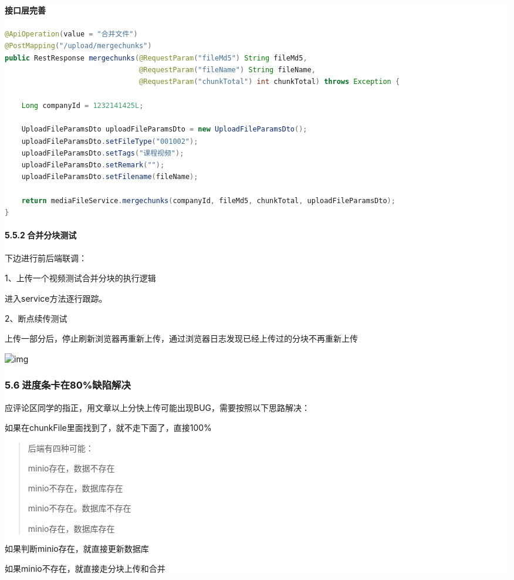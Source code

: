#### 接口层完善

```java
@ApiOperation(value = "合并文件")
@PostMapping("/upload/mergechunks")
public RestResponse mergechunks(@RequestParam("fileMd5") String fileMd5,
                                @RequestParam("fileName") String fileName,
                                @RequestParam("chunkTotal") int chunkTotal) throws Exception {

    Long companyId = 1232141425L;

    UploadFileParamsDto uploadFileParamsDto = new UploadFileParamsDto();
    uploadFileParamsDto.setFileType("001002");
    uploadFileParamsDto.setTags("课程视频");
    uploadFileParamsDto.setRemark("");
    uploadFileParamsDto.setFilename(fileName);

    return mediaFileService.mergechunks(companyId, fileMd5, chunkTotal, uploadFileParamsDto);
}
```

#### **5.5.2** **合并分块测试**

下边进行前后端联调：

1、上传一个视频测试合并分块的执行逻辑

进入service方法逐行跟踪。

2、断点续传测试

上传一部分后，停止刷新浏览器再重新上传，通过浏览器日志发现已经上传过的分块不再重新上传

![img](https://i-blog.csdnimg.cn/blog_migrate/a6219ddac28ace210f518d874b8ee81e.png)



### 5.6 进度条卡在80%缺陷解决

应评论区同学的指正，用文章以上分快上传可能出现BUG，需要按照以下思路解决：

如果在chunkFile里面找到了，就不走下面了，直接100%

> 后端有四种可能：
>
> minio存在，数据不存在
>
> minio不存在，数据库存在
>
> minio不存在。数据库不存在
>
> minio存在，数据库存在

如果判断minio存在，就直接更新数据库

如果minio不存在，就直接走分块上传和合并
